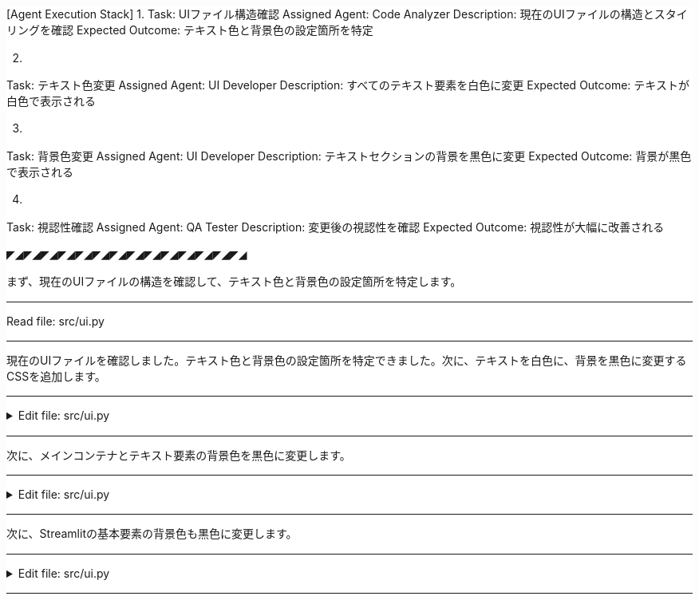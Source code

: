 [Agent Execution Stack]
1. 
Task: UIファイル構造確認
Assigned Agent: Code Analyzer
Description: 現在のUIファイルの構造とスタイリングを確認
Expected Outcome: テキスト色と背景色の設定箇所を特定

2. 
Task: テキスト色変更
Assigned Agent: UI Developer
Description: すべてのテキスト要素を白色に変更
Expected Outcome: テキストが白色で表示される

3. 
Task: 背景色変更
Assigned Agent: UI Developer
Description: テキストセクションの背景を黒色に変更
Expected Outcome: 背景が黒色で表示される

4. 
Task: 視認性確認
Assigned Agent: QA Tester
Description: 変更後の視認性を確認
Expected Outcome: 視認性が大幅に改善される

◤◢◤◢◤◢◤◢◤◢◤◢◤◢◤◢◤◢◤◢◤◢◤◢◤◢◤◢

まず、現在のUIファイルの構造を確認して、テキスト色と背景色の設定箇所を特定します。


---

Read file: src/ui.py

---

現在のUIファイルを確認しました。テキスト色と背景色の設定箇所を特定できました。次に、テキストを白色に、背景を黒色に変更するCSSを追加します。


---

<details><summary>Edit file: src/ui.py</summary></details>

---

次に、メインコンテナとテキスト要素の背景色を黒色に変更します。


---

<details><summary>Edit file: src/ui.py</summary></details>

---

次に、Streamlitの基本要素の背景色も黒色に変更します。


---

<details><summary>Edit file: src/ui.py</summary></details>

---